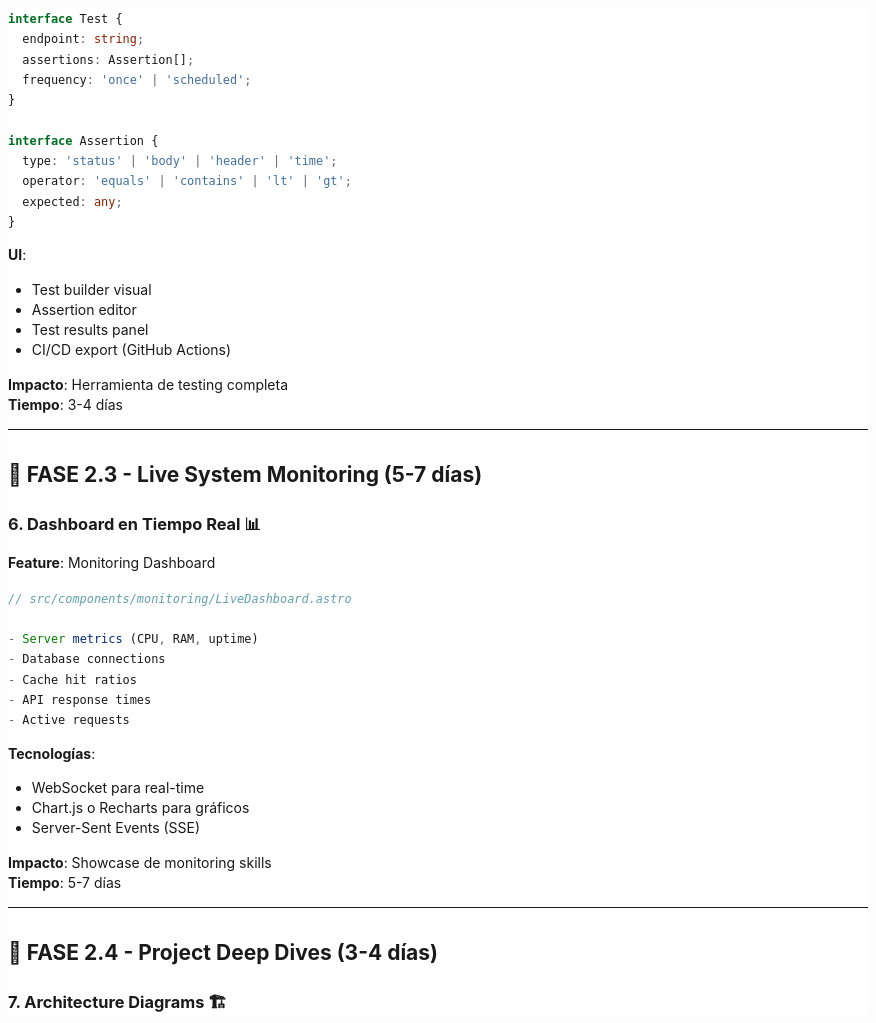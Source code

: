 ```typescript
interface Test {
  endpoint: string;
  assertions: Assertion[];
  frequency: 'once' | 'scheduled';
}

interface Assertion {
  type: 'status' | 'body' | 'header' | 'time';
  operator: 'equals' | 'contains' | 'lt' | 'gt';
  expected: any;
}
```

**UI**:
- Test builder visual
- Assertion editor
- Test results panel
- CI/CD export (GitHub Actions)

**Impacto**: Herramienta de testing completa  
**Tiempo**: 3-4 días

---

## 🎯 FASE 2.3 - Live System Monitoring (5-7 días)

### 6. Dashboard en Tiempo Real 📊

**Feature**: Monitoring Dashboard

```typescript
// src/components/monitoring/LiveDashboard.astro

- Server metrics (CPU, RAM, uptime)
- Database connections
- Cache hit ratios
- API response times
- Active requests
```

**Tecnologías**:
- WebSocket para real-time
- Chart.js o Recharts para gráficos
- Server-Sent Events (SSE)

**Impacto**: Showcase de monitoring skills  
**Tiempo**: 5-7 días

---

## 🎯 FASE 2.4 - Project Deep Dives (3-4 días)

### 7. Architecture Diagrams 🏗️
